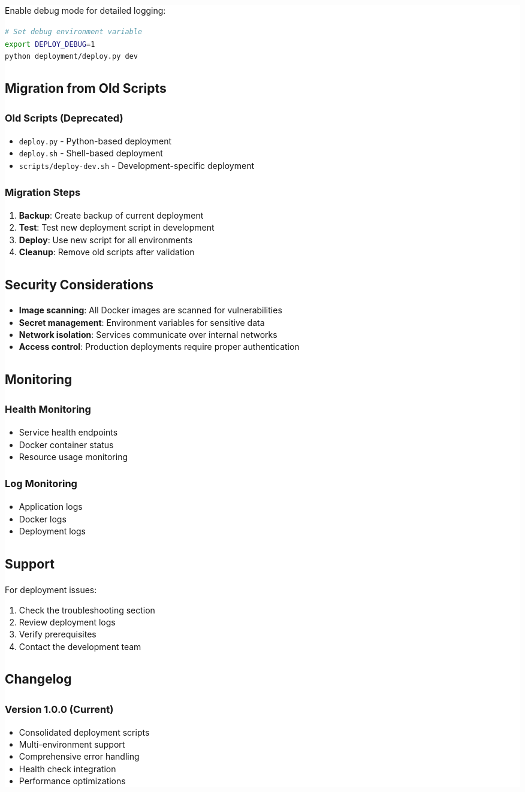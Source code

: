 Enable debug mode for detailed logging:

```bash
# Set debug environment variable
export DEPLOY_DEBUG=1
python deployment/deploy.py dev
```

## Migration from Old Scripts

### Old Scripts (Deprecated)
- `deploy.py` - Python-based deployment
- `deploy.sh` - Shell-based deployment  
- `scripts/deploy-dev.sh` - Development-specific deployment

### Migration Steps
1. **Backup**: Create backup of current deployment
2. **Test**: Test new deployment script in development
3. **Deploy**: Use new script for all environments
4. **Cleanup**: Remove old scripts after validation

## Security Considerations

- **Image scanning**: All Docker images are scanned for vulnerabilities
- **Secret management**: Environment variables for sensitive data
- **Network isolation**: Services communicate over internal networks
- **Access control**: Production deployments require proper authentication

## Monitoring

### Health Monitoring
- Service health endpoints
- Docker container status
- Resource usage monitoring

### Log Monitoring
- Application logs
- Docker logs
- Deployment logs

## Support

For deployment issues:

1. Check the troubleshooting section
2. Review deployment logs
3. Verify prerequisites
4. Contact the development team

## Changelog

### Version 1.0.0 (Current)
- Consolidated deployment scripts
- Multi-environment support
- Comprehensive error handling
- Health check integration
- Performance optimizations

